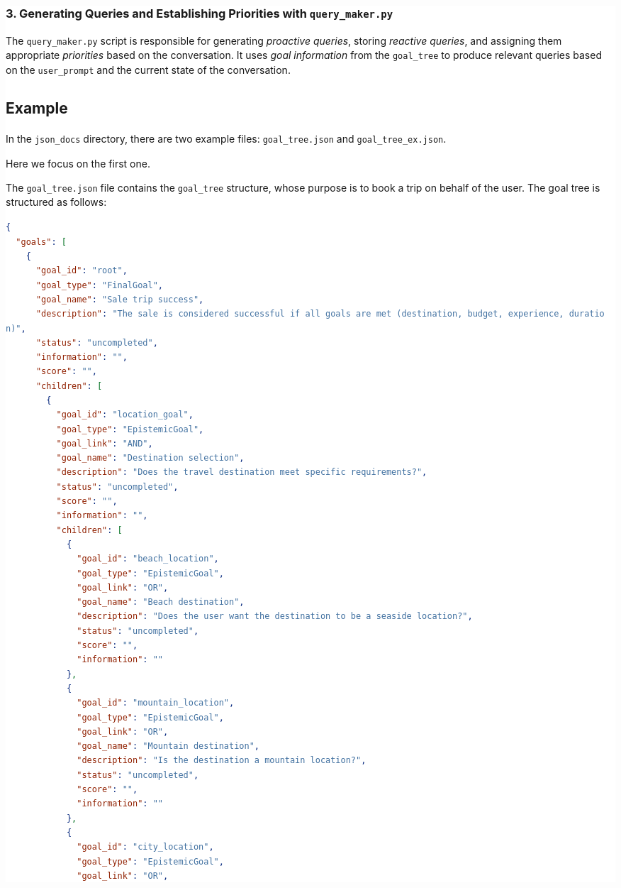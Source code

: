 ### 3. Generating Queries and Establishing Priorities with `query_maker.py`

The `query_maker.py` script is responsible for generating *proactive queries*, storing *reactive queries*, and assigning them appropriate *priorities* based on the conversation. It uses *goal information* from the `goal_tree` to produce relevant queries based on the `user_prompt` and the current state of the conversation.

## Example
In the `json_docs` directory, there are two example files: `goal_tree.json` and `goal_tree_ex.json`.

Here we focus on the first one.

The `goal_tree.json` file contains the `goal_tree` structure, whose purpose is to book a trip on behalf of the user. The goal tree is structured as follows:

```json
{
  "goals": [
    {
      "goal_id": "root",
      "goal_type": "FinalGoal",
      "goal_name": "Sale trip success",
      "description": "The sale is considered successful if all goals are met (destination, budget, experience, duration)",
      "status": "uncompleted",
      "information": "",
      "score": "",
      "children": [
        {
          "goal_id": "location_goal",
          "goal_type": "EpistemicGoal",
          "goal_link": "AND",
          "goal_name": "Destination selection",
          "description": "Does the travel destination meet specific requirements?",
          "status": "uncompleted",
          "score": "",
          "information": "",
          "children": [
            {
              "goal_id": "beach_location",
              "goal_type": "EpistemicGoal",
              "goal_link": "OR",
              "goal_name": "Beach destination",
              "description": "Does the user want the destination to be a seaside location?",
              "status": "uncompleted",
              "score": "",
              "information": ""
            },
            {
              "goal_id": "mountain_location",
              "goal_type": "EpistemicGoal",
              "goal_link": "OR",
              "goal_name": "Mountain destination",
              "description": "Is the destination a mountain location?",
              "status": "uncompleted",
              "score": "",
              "information": ""
            },
            {
              "goal_id": "city_location",
              "goal_type": "EpistemicGoal",
              "goal_link": "OR",
```